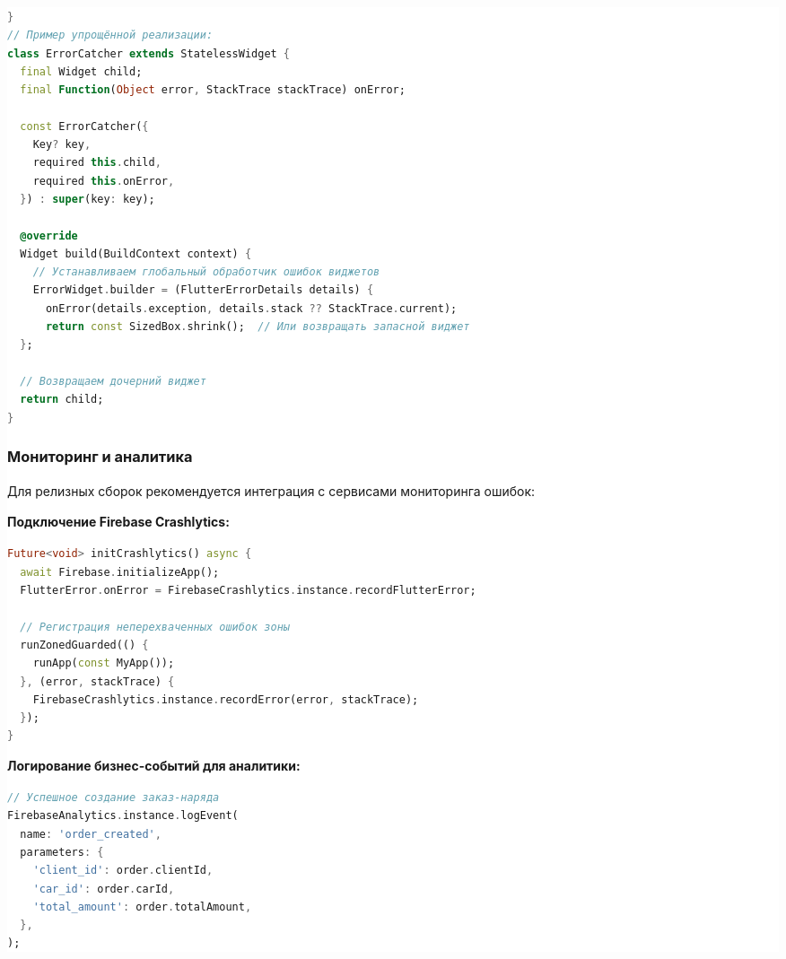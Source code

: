 ```dart
}
// Пример упрощённой реализации:
class ErrorCatcher extends StatelessWidget {
  final Widget child;
  final Function(Object error, StackTrace stackTrace) onError;
  
  const ErrorCatcher({
    Key? key,
    required this.child,
    required this.onError,
  }) : super(key: key);
  
  @override
  Widget build(BuildContext context) {
    // Устанавливаем глобальный обработчик ошибок виджетов
    ErrorWidget.builder = (FlutterErrorDetails details) {
      onError(details.exception, details.stack ?? StackTrace.current);
      return const SizedBox.shrink();  // Или возвращать запасной виджет
  };
  
  // Возвращаем дочерний виджет
  return child;
}
```
### Мониторинг и аналитика

Для релизных сборок рекомендуется интеграция с сервисами мониторинга ошибок:

**Подключение Firebase Crashlytics:**
```dart
Future<void> initCrashlytics() async {
  await Firebase.initializeApp();
  FlutterError.onError = FirebaseCrashlytics.instance.recordFlutterError;
  
  // Регистрация неперехваченных ошибок зоны
  runZonedGuarded(() {
    runApp(const MyApp());
  }, (error, stackTrace) {
    FirebaseCrashlytics.instance.recordError(error, stackTrace);
  });
}
```
**Логирование бизнес-событий для аналитики:**
```dart
// Успешное создание заказ-наряда
FirebaseAnalytics.instance.logEvent(
  name: 'order_created',
  parameters: {
    'client_id': order.clientId,
    'car_id': order.carId,
    'total_amount': order.totalAmount,
  },
);
```
